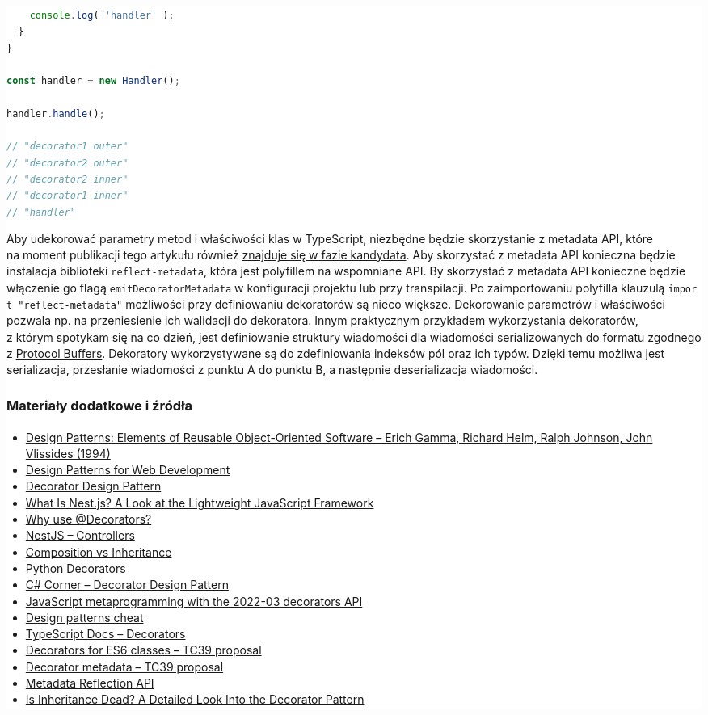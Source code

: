 ```typescript
    console.log( 'handler' );
  }
}

const handler = new Handler();

handler.handle();

// "decorator1 outer" 
// "decorator2 outer" 
// "decorator2 inner" 
// "decorator1 inner" 
// "handler" 
```

Aby udekorować parametry metod i właściwości klas w TypeScript, niezbędne będzie skorzystanie z metadata API, które na moment publikacji tego artykułu również [znajduje się w fazie kandydata](https://github.com/tc39/proposal-decorator-metadata). Aby skorzystać z metadata API konieczna będzie instalacja biblioteki `reflect-metadata`, która jest polyfillem na wspomniane API. By skorzystać z metadata API konieczne będzie włączenie go flagą `emitDecoratorMetadata` w konfiguracji projektu lub przy transpilacji. Po zaimportowaniu polyfilla klauzulą `import "reflect-metadata"` możliwości przy definiowaniu dekoratorów są nieco większe. Dekorowanie parametrów i właściwości pozwala np. na przeniesienie ich walidacji do dekoratora. Innym praktycznym przykładem wykorzystania dekoratorów, z którym spotykam się na co dzień, jest definiowanie struktury wiadomości dla wiadomości serializowanych do formatu zgodnego z [Protocol Buffers](https://protobuf.dev/). Dekoratory wykorzystywane są do zdefiniowania indeksów pól oraz ich typów. Dzięki temu możliwa jest serializacja, przesłanie wiadomości z punktu A do punktu B, a następnie deserializacja wiadomości.

### Materiały dodatkowe i źródła

- [Design Patterns: Elements of Reusable Object-Oriented Software – Erich Gamma, Richard Helm, Ralph Johnson, John Vlissides (1994)](https://helion.pl/view/24853c/ksiazki/wzorce-projektowe-elementy-oprogramowania-obiektowego-wielokrotnego-uzytku-erich-gamma-richard-helm-ralph-johnson-john-vli,wzoevv.htm#format/d)
- [Design Patterns for Web Development](https://dev.to/writescode/design-patterns-for-frontend-developers-2ii3)
- [Decorator Design Pattern](https://sourcemaking.com/design_patterns/decorator)
- [What Is Nest.js? A Look at the Lightweight JavaScript Framework](https://kinsta.com/knowledgebase/nestjs/)
- [Why use @Decorators?](https://www.reddit.com/r/learnpython/comments/60fj9b/why_use_decorators/)
- [NestJS – Controllers](https://docs.nestjs.com/controllers)
- [Composition vs Inheritance](https://www.digitalocean.com/community/tutorials/composition-vs-inheritance)
- [Python Decorators](https://wiki.python.org/moin/PythonDecorators)
- [C# Corner – Decorator Design Pattern](https://www.c-sharpcorner.com/article/decorator-design-pattern2/)
- [JavaScript metaprogramming with the 2022-03 decorators API](https://2ality.com/2022/10/javascript-decorators.html)
- [Design patterns cheat](https://blog.bytebytego.com/p/ep17-design-patterns-cheat-sheet)
- [TypeScript Docs – Decorators](https://www.typescriptlang.org/docs/handbook/decorators.html)
- [Decorators for ES6 classes – TC39 proposal](https://github.com/tc39/proposal-decorators)
- [Decorator metadata – TC39 proposal](https://github.com/tc39/proposal-decorator-metadata)
- [Metadata Reflection API](https://github.com/rbuckton/reflect-metadata)
- [Is Inheritance Dead? A Detailed Look Into the Decorator Pattern](https://dzone.com/articles/is-inheritance-dead)





